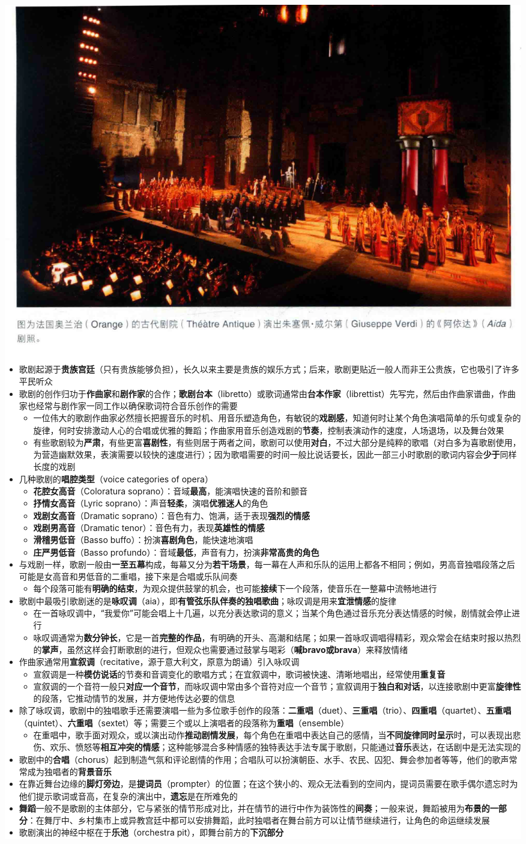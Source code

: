 ![](../images/歌剧.png)
* 歌剧起源于**贵族宫廷**（只有贵族能够负担），长久以来主要是贵族的娱乐方式；后来，歌剧更贴近一般人而非王公贵族，它也吸引了许多平民听众
* 歌剧的创作归功于**作曲家**和**剧作家**的合作；**歌剧台本**（libretto）或歌词通常由**台本作家**（librettist）先写完，然后由作曲家谱曲，作曲家也经常与剧作家一同工作以确保歌词符合音乐创作的需要
  * 一位伟大的歌剧作曲家必然擅长把握音乐的时机、用音乐塑造角色，有敏锐的**戏剧感**，知道何时让某个角色演唱简单的乐句或复杂的旋律，何时安排激动人心的合唱或优雅的舞蹈；作曲家用音乐创造戏剧的**节奏**，控制表演动作的速度，人场退场，以及舞台效果
  * 有些歌剧较为**严肃**，有些更富**喜剧性**，有些则居于两者之间，歌剧可以使用**对白**，不过大部分是纯粹的歌唱（对白多为喜歌剧使用，为营造幽默效果，表演需要以较快的速度进行）；因为歌唱需要的时间一般比说话要长，因此一部三小时歌剧的歌词内容会**少于**同样长度的戏剧
* 几种歌剧的**唱腔类型**（voice categories of opera）
  * **花腔女高音**（Coloratura soprano）：音域**最高**，能演唱快速的音阶和颤音
  * **抒情女高音**（Lyric soprano）：声音**轻柔**，演唱**优雅迷人**的角色
  * **戏剧女高音**（Dramatic soprano）：音色有力、饱满，适于表现**强烈的情感**
  * **戏剧男高音**（Dramatic tenor）：音色有力，表现**英雄性的情感**
  * **滑稽男低音**（Basso buffo）：扮演**喜剧角色**，能快速地演唱
  * **庄严男低音**（Basso profundo）：音域**最低**，声音有力，扮演**非常高贵的角色**
* 与戏剧一样，歌剧一般由**一至五幕**构成，每幕又分为**若干场景**，每一幕在人声和乐队的运用上都各不相同；例如，男高音独唱段落之后可能是女高音和男低音的二重唱，接下来是合唱或乐队间奏
  * 每个段落可能有**明确的结束**，为观众提供鼓掌的机会，也可能**接续**下一个段落，使音乐在一整幕中流畅地进行
* 歌剧中最吸引歌剧迷的是**咏叹调**（aia），即**有管弦乐队伴奏的独唱歌曲**；咏叹调是用来**宜泄情感**的旋律
  * 在一首咏叹调中，“我爱你”可能会唱上十几遍，以充分表达歌词的意义；当某个角色通过音乐充分表达情感的时候，剧情就会停止进行
  * 咏叹调通常为**数分钟长**，它是一首**完整的作品**，有明确的开头、高潮和结尾；如果一首咏叹调唱得精彩，观众常会在结束时报以热烈的**掌声**，虽然这样会打断歌剧的进行，但观众也需要通过鼓掌与喝彩（**喊bravo或brava**）来释放情绪
* 作曲家通常用**宣叙调**（recitative，源于意大利文，原意为朗诵）引入咏叹调
  * 宣叙调是一种**模仿说话**的节奏和音调变化的歌唱方式；在宜叙调中，歌词被快速、清晰地唱出，经常使用**重复音**
  * 宣叙调的一个音符一般只**对应一个音节**，而咏叹调中常由多个音符对应一个音节；宣叙调用于**独白和对话**，以连接歌剧中更富**旋律性**的段落，它推动情节的发展，并方便地传达必要的信息
* 除了咏叹调，歌剧中的独唱歌手还需要演唱一些为多位歌手创作的段落：**二重唱**（duet）、**三重唱**（trio）、**四重唱**（quartet）、**五重唱**（quintet）、**六重唱**（sextet）等；需要三个或以上演唱者的段落称为**重唱**（ensemble）
  * 在重唱中，歌手面对观众，或以演出动作**推动剧情发展**，每个角色在重唱中表达自己的感情，当**不同旋律同时呈示**时，可以表现出悲伤、欢乐、愤怒等**相互冲突的情感**；这种能够混合多种情感的独特表达手法专属于歌剧，只能通过**音乐**表达，在话剧中是无法实现的
* 歌剧中的**合唱**（chorus）起到制造气氛和评论剧情的作用；合唱队可以扮演朝臣、水手、农民、囚犯、舞会参加者等等，他们的歌声常常成为独唱者的**背景音乐**
* 在靠近舞台边缘的**脚灯旁边**，是**提词员**（prompter）的位置；在这个狭小的、观众无法看到的空间内，提词员需要在歌手偶尔遗忘时为他们提示歌词或音高，在复杂的演出中，**遗忘**是在所难免的
* **舞蹈**一般不是歌剧的主体部分，它与紧张的情节形成对比，并在情节的进行中作为装饰性的**间奏**；一般来说，舞蹈被用为**布景的一部分**：在舞厅中、乡村集市上或异教宫廷中都可以安排舞蹈，此时独唱者在舞台前方可以让情节继续进行，让角色的命运继续发展
* 歌剧演出的神经中枢在于**乐池**（orchestra pit），即舞台前方的**下沉部分**
